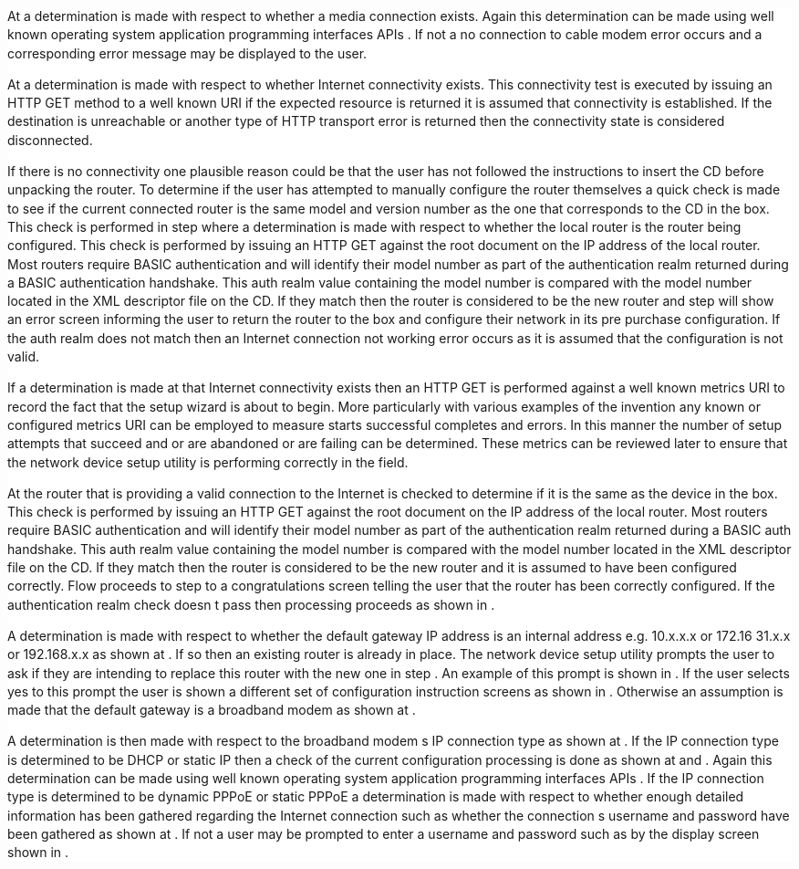 At a determination is made with respect to whether a media connection exists. Again this determination can be made using well known operating system application programming interfaces APIs . If not a no connection to cable modem error occurs and a corresponding error message may be displayed to the user.

At a determination is made with respect to whether Internet connectivity exists. This connectivity test is executed by issuing an HTTP GET method to a well known URI if the expected resource is returned it is assumed that connectivity is established. If the destination is unreachable or another type of HTTP transport error is returned then the connectivity state is considered disconnected.

If there is no connectivity one plausible reason could be that the user has not followed the instructions to insert the CD before unpacking the router. To determine if the user has attempted to manually configure the router themselves a quick check is made to see if the current connected router is the same model and version number as the one that corresponds to the CD in the box. This check is performed in step where a determination is made with respect to whether the local router is the router being configured. This check is performed by issuing an HTTP GET against the root document on the IP address of the local router. Most routers require BASIC authentication and will identify their model number as part of the authentication realm returned during a BASIC authentication handshake. This auth realm value containing the model number is compared with the model number located in the XML descriptor file on the CD. If they match then the router is considered to be the new router and step will show an error screen informing the user to return the router to the box and configure their network in its pre purchase configuration. If the auth realm does not match then an Internet connection not working error occurs as it is assumed that the configuration is not valid.

If a determination is made at that Internet connectivity exists then an HTTP GET is performed against a well known metrics URI to record the fact that the setup wizard is about to begin. More particularly with various examples of the invention any known or configured metrics URI can be employed to measure starts successful completes and errors. In this manner the number of setup attempts that succeed and or are abandoned or are failing can be determined. These metrics can be reviewed later to ensure that the network device setup utility is performing correctly in the field.

At the router that is providing a valid connection to the Internet is checked to determine if it is the same as the device in the box. This check is performed by issuing an HTTP GET against the root document on the IP address of the local router. Most routers require BASIC authentication and will identify their model number as part of the authentication realm returned during a BASIC auth handshake. This auth realm value containing the model number is compared with the model number located in the XML descriptor file on the CD. If they match then the router is considered to be the new router and it is assumed to have been configured correctly. Flow proceeds to step to a congratulations screen telling the user that the router has been correctly configured. If the authentication realm check doesn t pass then processing proceeds as shown in .

A determination is made with respect to whether the default gateway IP address is an internal address e.g. 10.x.x.x or 172.16 31.x.x or 192.168.x.x as shown at . If so then an existing router is already in place. The network device setup utility prompts the user to ask if they are intending to replace this router with the new one in step . An example of this prompt is shown in . If the user selects yes to this prompt the user is shown a different set of configuration instruction screens as shown in . Otherwise an assumption is made that the default gateway is a broadband modem as shown at .

A determination is then made with respect to the broadband modem s IP connection type as shown at . If the IP connection type is determined to be DHCP or static IP then a check of the current configuration processing is done as shown at and . Again this determination can be made using well known operating system application programming interfaces APIs . If the IP connection type is determined to be dynamic PPPoE or static PPPoE a determination is made with respect to whether enough detailed information has been gathered regarding the Internet connection such as whether the connection s username and password have been gathered as shown at . If not a user may be prompted to enter a username and password such as by the display screen shown in .
